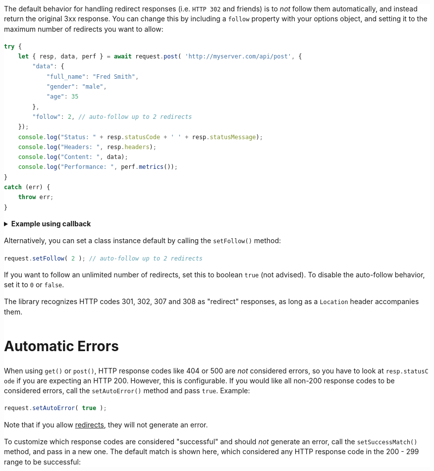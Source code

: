 The default behavior for handling redirect responses (i.e. `HTTP 302` and friends) is to *not* follow them automatically, and instead return the original 3xx response.  You can change this by including a `follow` property with your options object, and setting it to the maximum number of redirects you want to allow:

```js
try {
	let { resp, data, perf } = await request.post( 'http://myserver.com/api/post', {
		"data": {
			"full_name": "Fred Smith", 
			"gender": "male",
			"age": 35
		},
		"follow": 2, // auto-follow up to 2 redirects
	});
	console.log("Status: " + resp.statusCode + ' ' + resp.statusMessage);
	console.log("Headers: ", resp.headers);
	console.log("Content: ", data);
	console.log("Performance: ", perf.metrics());
}
catch (err) {
	throw err;
}
```

<details><summary><strong>Example using callback</strong></summary></details>

Alternatively, you can set a class instance default by calling the `setFollow()` method:

```js
request.setFollow( 2 ); // auto-follow up to 2 redirects
```

If you want to follow an unlimited number of redirects, set this to boolean `true` (not advised).  To disable the auto-follow behavior, set it to `0` or `false`.

The library recognizes HTTP codes 301, 302, 307 and 308 as "redirect" responses, as long as a `Location` header accompanies them.

# Automatic Errors

When using `get()` or `post()`, HTTP response codes like 404 or 500 are *not* considered errors, so you have to look at `resp.statusCode` if you are expecting an HTTP 200.  However, this is configurable.  If you would like all non-200 response codes to be considered errors, call the `setAutoError()` method and pass `true`.  Example:

```js
request.setAutoError( true );
```

Note that if you allow [redirects](#automatic-redirects), they will not generate an error.

To customize which response codes are considered "successful" and should *not* generate an error, call the `setSuccessMatch()` method, and pass in a new one.  The default match is shown here, which considered any HTTP response code in the 200 - 299 range to be successful:
